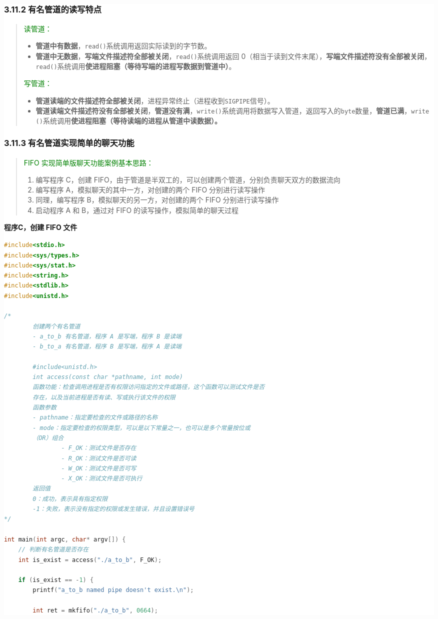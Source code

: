 ### 3.11.2 有名管道的读写特点

> <font color = green>读管道：</font>
>
> - **管道中有数据**，`read()`系统调用返回实际读到的字节数。
> - **管道中无数据**，**写端文件描述符全部被关闭**，`read()`系统调用返回 0（相当于读到文件末尾），**写端文件描述符没有全部被关闭**，`read()`系统调用**使进程阻塞（等待写端的进程写数据到管道中）**。
>
> <font color = green>写管道：</font>
>
> - **管道读端的文件描述符全部被关闭**，进程异常终止（进程收到`SIGPIPE`信号）。
> - **管道读端文件描述符没有全部被关闭**，**管道没有满**，`write()`系统调用将数据写入管道，返回写入的`byte`数量，**管道已满**，`write()`系统调用**使进程阻塞（等待读端的进程从管道中读数据）。**
>

### 3.11.3 有名管道实现简单的聊天功能

> <font color = green>FIFO 实现简单版聊天功能案例基本思路：</font>
>
> 1. 编写程序 C，创建 FIFO，由于管道是半双工的，可以创建两个管道，分别负责聊天双方的数据流向
> 2. 编写程序 A，模拟聊天的其中一方，对创建的两个 FIFO 分别进行读写操作
> 3. 同理，编写程序 B，模拟聊天的另一方，对创建的两个 FIFO 分别进行读写操作
> 4. 启动程序 A 和 B，通过对 FIFO 的读写操作，模拟简单的聊天过程

**程序C，创建 FIFO 文件**

```c
#include<stdio.h>
#include<sys/types.h>
#include<sys/stat.h>
#include<string.h>
#include<stdlib.h>
#include<unistd.h>

/*
		创建两个有名管道
		- a_to_b 有名管道，程序 A 是写端，程序 B 是读端
		- b_to_a 有名管道，程序 B 是写端，程序 A 是读端
		
		#include<unistd.h>
		int access(const char *pathname, int mode)
		函数功能：检查调用进程是否有权限访问指定的文件或路径，这个函数可以测试文件是否
		存在，以及当前进程是否有读、写或执行该文件的权限
		函数参数
		- pathname：指定要检查的文件或路径的名称
		- mode：指定要检查的权限类型，可以是以下常量之一，也可以是多个常量按位或
		（OR）组合
				- F_OK：测试文件是否存在
				- R_OK：测试文件是否可读
				- W_OK：测试文件是否可写
				- X_OK：测试文件是否可执行
		返回值
		0：成功，表示具有指定权限
		-1：失败，表示没有指定的权限或发生错误，并且设置错误号
*/

int main(int argc, char* argv[]) {
    // 判断有名管道是否存在
    int is_exist = access("./a_to_b", F_OK);
  
    if (is_exist == -1) {
        printf("a_to_b named pipe doesn't exist.\n");
      
        int ret = mkfifo("./a_to_b", 0664);

```